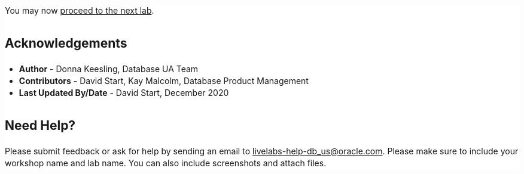 

You may now [proceed to the next lab](#next).


## Acknowledgements

* **Author** - Donna Keesling, Database UA Team
* **Contributors** -  David Start, Kay Malcolm, Database Product Management
* **Last Updated By/Date** -  David Start, December 2020

## Need Help?

Please submit feedback or ask for help by sending an email to [livelabs-help-db_us@oracle.com](livelabs-help-db_us@oracle.com). Please make sure to include your workshop name and lab name.  You can also include screenshots and attach files.
